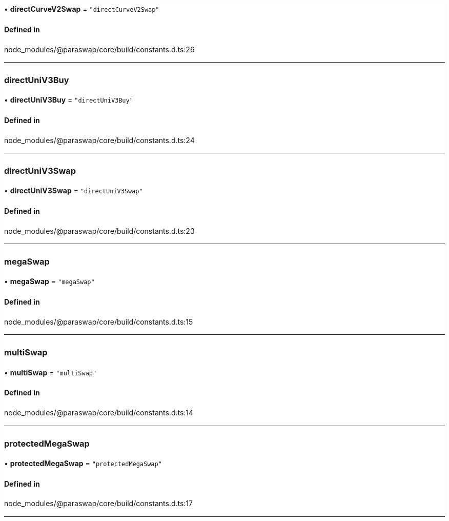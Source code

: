 • **directCurveV2Swap** = ``"directCurveV2Swap"``

#### Defined in

node_modules/@paraswap/core/build/constants.d.ts:26

___

### directUniV3Buy

• **directUniV3Buy** = ``"directUniV3Buy"``

#### Defined in

node_modules/@paraswap/core/build/constants.d.ts:24

___

### directUniV3Swap

• **directUniV3Swap** = ``"directUniV3Swap"``

#### Defined in

node_modules/@paraswap/core/build/constants.d.ts:23

___

### megaSwap

• **megaSwap** = ``"megaSwap"``

#### Defined in

node_modules/@paraswap/core/build/constants.d.ts:15

___

### multiSwap

• **multiSwap** = ``"multiSwap"``

#### Defined in

node_modules/@paraswap/core/build/constants.d.ts:14

___

### protectedMegaSwap

• **protectedMegaSwap** = ``"protectedMegaSwap"``

#### Defined in

node_modules/@paraswap/core/build/constants.d.ts:17

___
